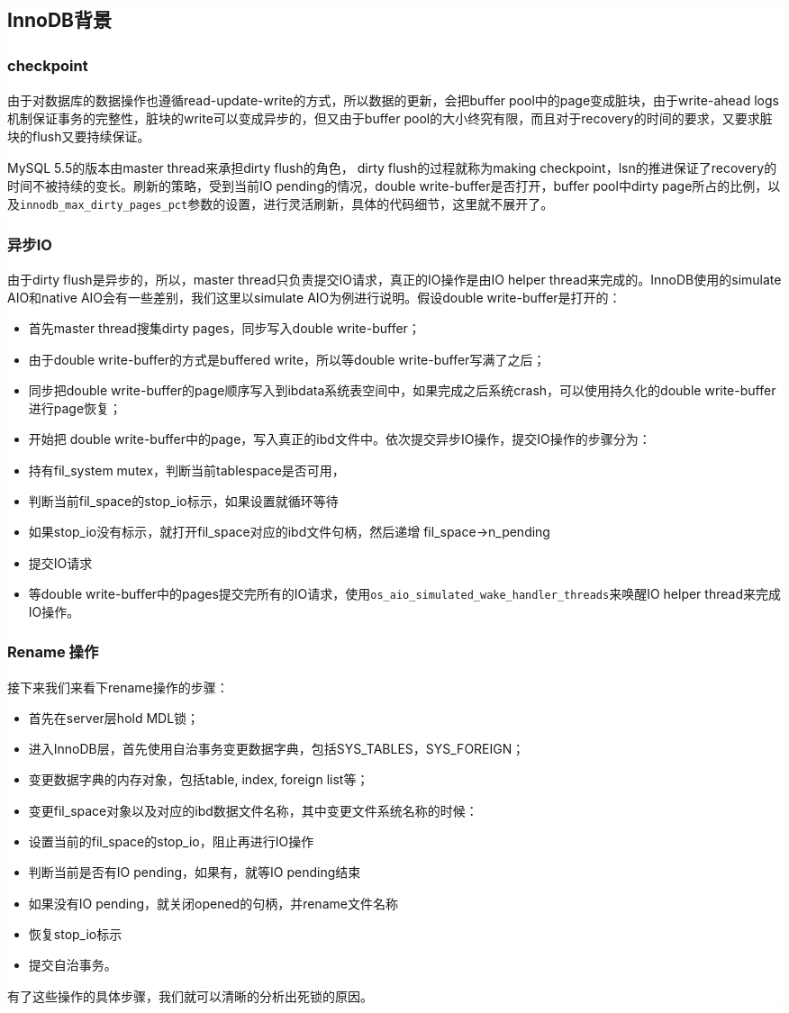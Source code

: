 ## InnoDB背景

### checkpoint


由于对数据库的数据操作也遵循read-update-write的方式，所以数据的更新，会把buffer pool中的page变成脏块，由于write-ahead logs机制保证事务的完整性，脏块的write可以变成异步的，但又由于buffer pool的大小终究有限，而且对于recovery的时间的要求，又要求脏块的flush又要持续保证。  


MySQL 5.5的版本由master thread来承担dirty flush的角色， dirty flush的过程就称为making checkpoint，lsn的推进保证了recovery的时间不被持续的变长。刷新的策略，受到当前IO pending的情况，double write-buffer是否打开，buffer pool中dirty page所占的比例，以及`innodb_max_dirty_pages_pct`参数的设置，进行灵活刷新，具体的代码细节，这里就不展开了。  

### 异步IO


由于dirty flush是异步的，所以，master thread只负责提交IO请求，真正的IO操作是由IO helper thread来完成的。InnoDB使用的simulate AIO和native AIO会有一些差别，我们这里以simulate AIO为例进行说明。假设double write-buffer是打开的：  


* 首先master thread搜集dirty pages，同步写入double write-buffer；
* 由于double write-buffer的方式是buffered write，所以等double write-buffer写满了之后；
* 同步把double write-buffer的page顺序写入到ibdata系统表空间中，如果完成之后系统crash，可以使用持久化的double write-buffer进行page恢复；
* 开始把 double write-buffer中的page，写入真正的ibd文件中。依次提交异步IO操作，提交IO操作的步骤分为：
  

* 持有fil_system mutex，判断当前tablespace是否可用，
* 判断当前fil_space的stop_io标示，如果设置就循环等待
* 如果stop_io没有标示，就打开fil_space对应的ibd文件句柄，然后递增 fil_space->n_pending
* 提交IO请求
    

  
* 等double write-buffer中的pages提交完所有的IO请求，使用`os_aio_simulated_wake_handler_threads`来唤醒IO helper thread来完成IO操作。


### Rename 操作


接下来我们来看下rename操作的步骤：  


* 首先在server层hold MDL锁；
* 进入InnoDB层，首先使用自治事务变更数据字典，包括SYS_TABLES，SYS_FOREIGN；
* 变更数据字典的内存对象，包括table, index, foreign list等；
* 变更fil_space对象以及对应的ibd数据文件名称，其中变更文件系统名称的时候：
  

* 设置当前的fil_space的stop_io，阻止再进行IO操作
* 判断当前是否有IO pending，如果有，就等IO pending结束
* 如果没有IO pending，就关闭opened的句柄，并rename文件名称
* 恢复stop_io标示
    

  
* 提交自治事务。



有了这些操作的具体步骤，我们就可以清晰的分析出死锁的原因。  
